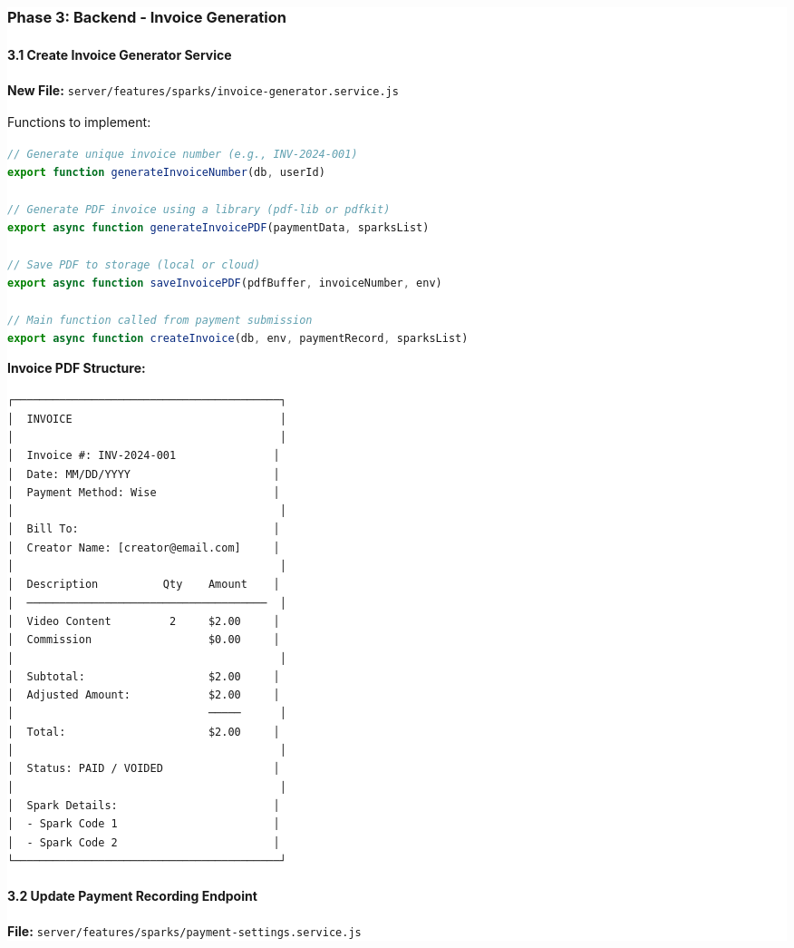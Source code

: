 
### Phase 3: Backend - Invoice Generation

#### 3.1 Create Invoice Generator Service
**New File:** `server/features/sparks/invoice-generator.service.js`

Functions to implement:
```javascript
// Generate unique invoice number (e.g., INV-2024-001)
export function generateInvoiceNumber(db, userId)

// Generate PDF invoice using a library (pdf-lib or pdfkit)
export async function generateInvoicePDF(paymentData, sparksList)

// Save PDF to storage (local or cloud)
export async function saveInvoicePDF(pdfBuffer, invoiceNumber, env)

// Main function called from payment submission
export async function createInvoice(db, env, paymentRecord, sparksList)
```

**Invoice PDF Structure:**
```
┌─────────────────────────────────────────┐
│  INVOICE                                │
│                                         │
│  Invoice #: INV-2024-001               │
│  Date: MM/DD/YYYY                      │
│  Payment Method: Wise                  │
│                                         │
│  Bill To:                              │
│  Creator Name: [creator@email.com]     │
│                                         │
│  Description          Qty    Amount    │
│  ─────────────────────────────────────  │
│  Video Content         2     $2.00     │
│  Commission                  $0.00     │
│                                         │
│  Subtotal:                   $2.00     │
│  Adjusted Amount:            $2.00     │
│                              ─────      │
│  Total:                      $2.00     │
│                                         │
│  Status: PAID / VOIDED                 │
│                                         │
│  Spark Details:                        │
│  - Spark Code 1                        │
│  - Spark Code 2                        │
└─────────────────────────────────────────┘
```

#### 3.2 Update Payment Recording Endpoint
**File:** `server/features/sparks/payment-settings.service.js`
